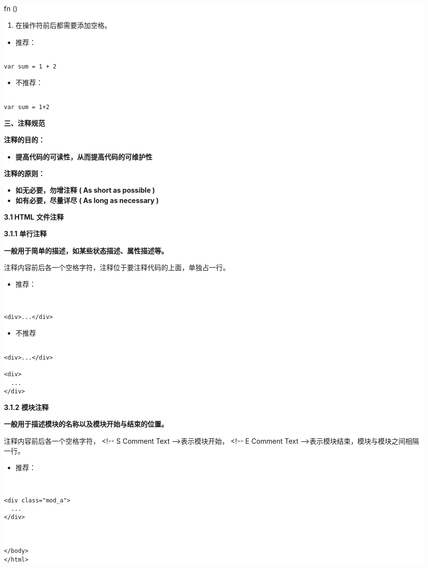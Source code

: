 fn
()
</xmp></code></pre>
1. 在操作符前后都需要添加空格。

- 推荐：
<pre><code><xmp>
var sum = 1 + 2
</xmp></code></pre>
- 不推荐：
<pre><code><xmp>
var sum = 1+2
</xmp></code></pre>
**三、注释规范**

**注释的目的：**

- **提高代码的可读性，从而提高代码的可维护性**

**注释的原则：**

- **如无必要，勿增注释** **( As short as possible )**
- **如有必要，尽量详尽** **( As long as necessary )**

**3.1 HTML**  **文件注释**

**3.1.1**  **单行注释**

**一般用于简单的描述，如某些状态描述、属性描述等。**

注释内容前后各一个空格字符，注释位于要注释代码的上面，单独占一行。

- 推荐：
<pre><code><xmp>

<div>...</div>
</xmp></code></pre>
- 不推荐
<pre><code><xmp>
<div>...</div>

<div>
  ...
</div>
</xmp></code></pre>
**3.1.2**  **模块注释**

**一般用于描述模块的名称以及模块开始与结束的位置。**

注释内容前后各一个空格字符， \<!-- S Comment Text \--\>表示模块开始， \<!-- E Comment Text \--\>表示模块结束，模块与模块之间相隔一行。

- 推荐：
<pre><code><xmp>
 
<div class="mod_a">
  ...
</div>

 